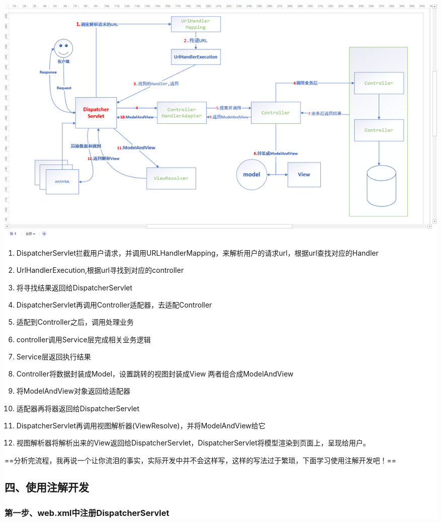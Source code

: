 ![image-20200403194540372](SpringMVC学习笔记.assets/image-20200403194540372.png)

1. DispatcherServlet拦截用户请求，并调用URLHandlerMapping，来解析用户的请求url，根据url查找对应的Handler

2. UrlHandlerExecution,根据url寻找到对应的controller

3. 将寻找结果返回给DispatcherServlet

4. DispatcherServlet再调用Controller适配器，去适配Controller

5. 适配到Controller之后，调用处理业务

6. controller调用Service层完成相关业务逻辑

7. Service层返回执行结果

8. Controller将数据封装成Model，设置跳转的视图封装成View  两者组合成ModelAndView

9. 将ModelAndView对象返回给适配器

10. 适配器再将器返回给DispatcherServlet

11. DispatcherServlet再调用视图解析器(ViewResolve)，并将ModelAndView给它

12. 视图解析器将解析出来的View返回给DispatcherServlet，DispatcherServlet将模型渲染到页面上，呈现给用户。



==分析完流程，我再说一个让你流泪的事实，实际开发中并不会这样写，这样的写法过于繁琐，下面学习使用注解开发吧！==



## 四、使用注解开发

### 第一步、web.xml中注册DispatcherServlet
